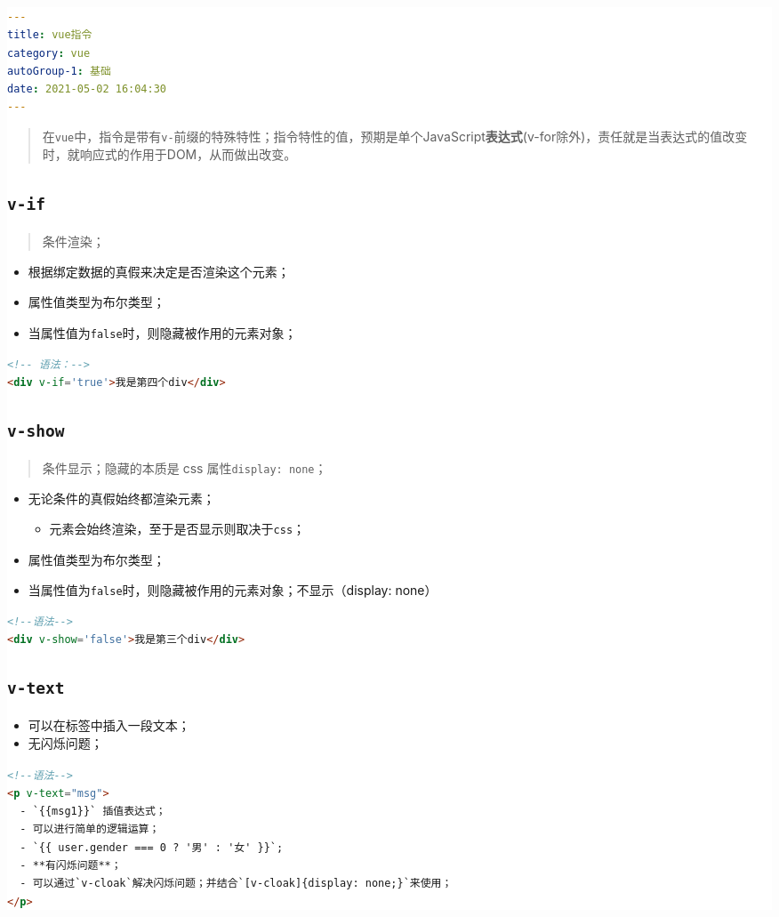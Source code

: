 ```yaml
---
title: vue指令
category: vue
autoGroup-1: 基础
date: 2021-05-02 16:04:30
---
```


> 在`vue`中，指令是带有`v-`前缀的特殊特性；指令特性的值，预期是单个JavaScript**表达式**(v-for除外)，责任就是当表达式的值改变时，就响应式的作用于DOM，从而做出改变。 

## `v-if` 

> 条件渲染；

- 根据绑定数据的真假来决定是否渲染这个元素；

- 属性值类型为布尔类型；
- 当属性值为`false`时，则隐藏被作用的元素对象；

```html
<!-- 语法：-->
<div v-if='true'>我是第四个div</div>
```

## `v-show` 

> 条件显示；隐藏的本质是 css 属性`display: none`；

- 无论条件的真假始终都渲染元素；
  - 元素会始终渲染，至于是否显示则取决于`css`；

- 属性值类型为布尔类型；
- 当属性值为`false`时，则隐藏被作用的元素对象；不显示（display: none）

```html
<!--语法-->
<div v-show='false'>我是第三个div</div>
```

## `v-text`

- 可以在标签中插入一段文本；
- 无闪烁问题；

```html
<!--语法-->
<p v-text="msg">
  - `{{msg1}}` 插值表达式；
  - 可以进行简单的逻辑运算；
  - `{{ user.gender === 0 ? '男' : '女' }}`;
  - **有闪烁问题**；
  - 可以通过`v-cloak`解决闪烁问题；并结合`[v-cloak]{display: none;}`来使用；
</p>
```
